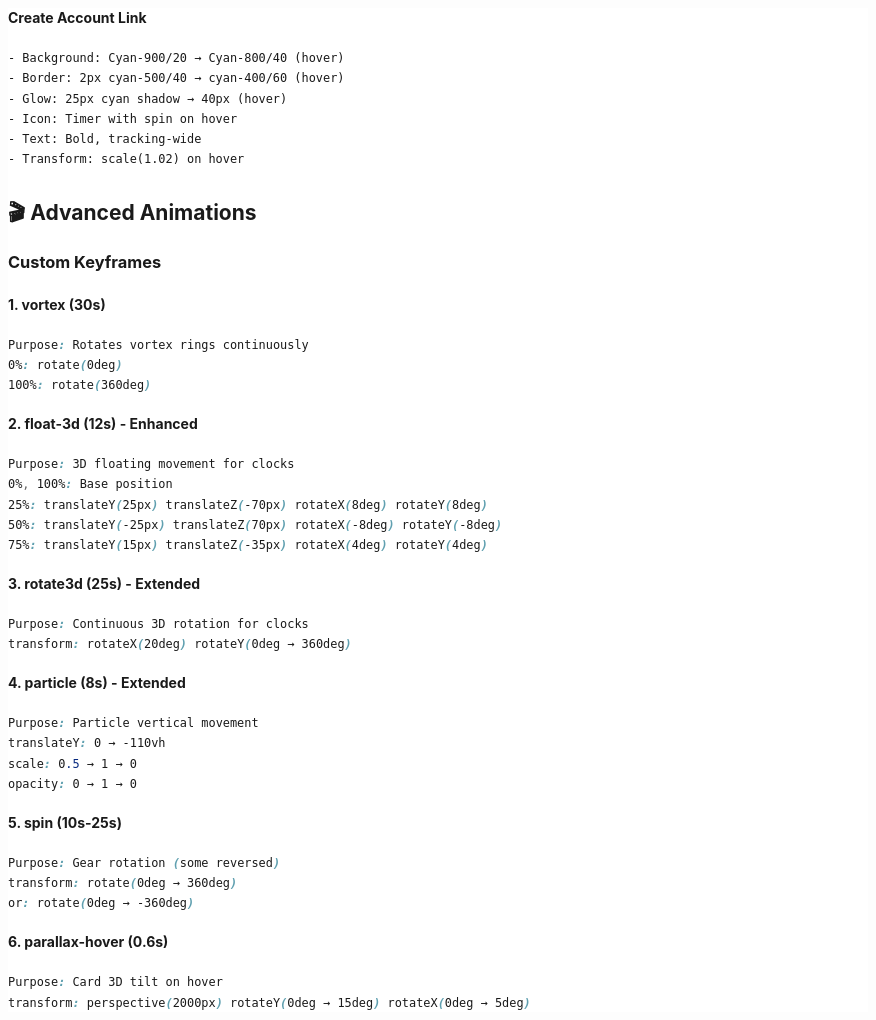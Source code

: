 #### Create Account Link
```tsx
- Background: Cyan-900/20 → Cyan-800/40 (hover)
- Border: 2px cyan-500/40 → cyan-400/60 (hover)
- Glow: 25px cyan shadow → 40px (hover)
- Icon: Timer with spin on hover
- Text: Bold, tracking-wide
- Transform: scale(1.02) on hover
```

## 🎬 Advanced Animations

### Custom Keyframes

#### 1. vortex (30s)
```css
Purpose: Rotates vortex rings continuously
0%: rotate(0deg)
100%: rotate(360deg)
```

#### 2. float-3d (12s) - Enhanced
```css
Purpose: 3D floating movement for clocks
0%, 100%: Base position
25%: translateY(25px) translateZ(-70px) rotateX(8deg) rotateY(8deg)
50%: translateY(-25px) translateZ(70px) rotateX(-8deg) rotateY(-8deg)
75%: translateY(15px) translateZ(-35px) rotateX(4deg) rotateY(4deg)
```

#### 3. rotate3d (25s) - Extended
```css
Purpose: Continuous 3D rotation for clocks
transform: rotateX(20deg) rotateY(0deg → 360deg)
```

#### 4. particle (8s) - Extended
```css
Purpose: Particle vertical movement
translateY: 0 → -110vh
scale: 0.5 → 1 → 0
opacity: 0 → 1 → 0
```

#### 5. spin (10s-25s)
```css
Purpose: Gear rotation (some reversed)
transform: rotate(0deg → 360deg)
or: rotate(0deg → -360deg)
```

#### 6. parallax-hover (0.6s)
```css
Purpose: Card 3D tilt on hover
transform: perspective(2000px) rotateY(0deg → 15deg) rotateX(0deg → 5deg)
```
